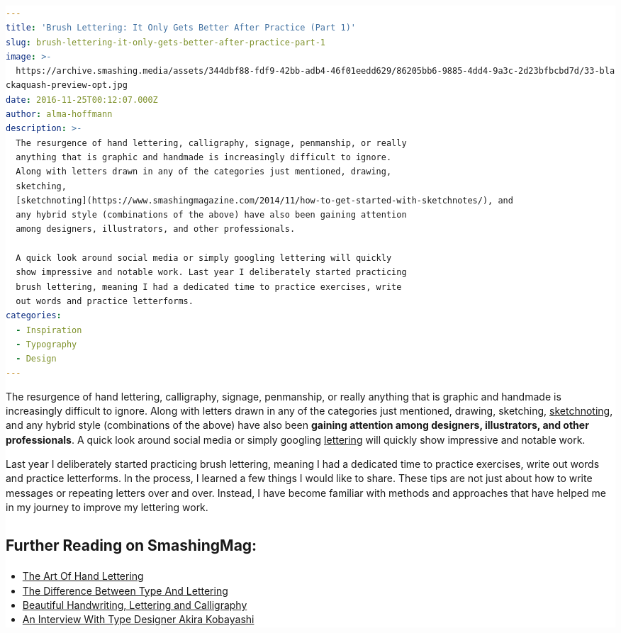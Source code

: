 ```yaml
---
title: 'Brush Lettering: It Only Gets Better After Practice (Part 1)'
slug: brush-lettering-it-only-gets-better-after-practice-part-1
image: >-
  https://archive.smashing.media/assets/344dbf88-fdf9-42bb-adb4-46f01eedd629/86205bb6-9885-4dd4-9a3c-2d23bfbcbd7d/33-blackaquash-preview-opt.jpg
date: 2016-11-25T00:12:07.000Z
author: alma-hoffmann
description: >-
  The resurgence of hand lettering, calligraphy, signage, penmanship, or really
  anything that is graphic and handmade is increasingly difficult to ignore.
  Along with letters drawn in any of the categories just mentioned, drawing,
  sketching,
  [sketchnoting](https://www.smashingmagazine.com/2014/11/how-to-get-started-with-sketchnotes/), and
  any hybrid style (combinations of the above) have also been gaining attention
  among designers, illustrators, and other professionals.

  A quick look around social media or simply googling lettering will quickly
  show impressive and notable work. Last year I deliberately started practicing
  brush lettering, meaning I had a dedicated time to practice exercises, write
  out words and practice letterforms.
categories:
  - Inspiration
  - Typography
  - Design
---
```

The resurgence of hand lettering, calligraphy, signage, penmanship, or really anything that is graphic and handmade is increasingly difficult to ignore. Along with letters drawn in any of the categories just mentioned, drawing, sketching, <a href="/2014/11/how-to-get-started-with-sketchnotes/">sketchnoting</a>, and any hybrid style (combinations of the above) have also been <strong>gaining attention among designers, illustrators, and other professionals</strong>. A quick look around social media or simply googling <a href="https://www.google.com/search?q=lettering&amp;tbm=isch&amp;tbo=u&amp;source=univ&amp;sa=X&amp;ved=0ahUKEwiXuv7B0efOAhUG8x4KHS-VDQkQsAQIHQ&amp;biw=1317&amp;bih=785">lettering</a> will quickly show impressive and notable work.

Last year I deliberately started practicing brush lettering, meaning I had a dedicated time to practice exercises, write out words and practice letterforms. In the process, I learned a few things I would like to share. These tips are not just about how to write messages or repeating letters over and over. Instead, I have become familiar with methods and approaches that have helped me in my journey to improve my lettering work.</p>

## <span class="rh">Further Reading</span> on SmashingMag:

*   [The Art Of Hand Lettering](https://www.smashingmagazine.com/2016/09/the-art-of-hand-lettering/)
*   [The Difference Between Type And Lettering](https://www.smashingmagazine.com/2013/01/understanding-difference-between-type-and-lettering/)
*   [Beautiful Handwriting, Lettering and Calligraphy](https://www.smashingmagazine.com/2008/04/beautiful-handwriting-lettering-and-calligraphy/)
*   [An Interview With Type Designer Akira Kobayashi](https://www.smashingmagazine.com/2015/04/interview-with-akira-kobayashi/)
